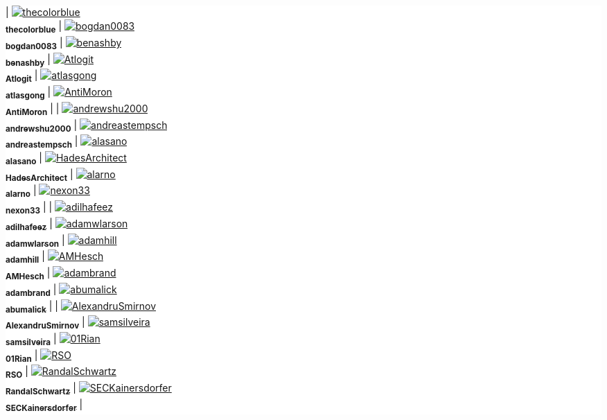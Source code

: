 |         <a href="https://github.com/thecolorblue"><img src="https://avatars.githubusercontent.com/u/13137?v=4" width="100" height="100" alt="thecolorblue"/><br /><sub><b>thecolorblue</b></sub></a>         |          <a href="https://github.com/bogdan0083"><img src="https://avatars.githubusercontent.com/u/7077307?v=4" width="100" height="100" alt="bogdan0083"/><br /><sub><b>bogdan0083</b></sub></a>          |             <a href="https://github.com/benashby"><img src="https://avatars.githubusercontent.com/u/1023089?v=4" width="100" height="100" alt="benashby"/><br /><sub><b>benashby</b></sub></a>              |                  <a href="https://github.com/Atlogit"><img src="https://avatars.githubusercontent.com/u/86947554?v=4" width="100" height="100" alt="Atlogit"/><br /><sub><b>Atlogit</b></sub></a>                  |                  <a href="https://github.com/atlasgong"><img src="https://avatars.githubusercontent.com/u/68199735?v=4" width="100" height="100" alt="atlasgong"/><br /><sub><b>atlasgong</b></sub></a>                  |            <a href="https://github.com/AntiMoron"><img src="https://avatars.githubusercontent.com/u/6587734?v=4" width="100" height="100" alt="AntiMoron"/><br /><sub><b>AntiMoron</b></sub></a>             |
|      <a href="https://github.com/andrewshu2000"><img src="https://avatars.githubusercontent.com/u/57741937?v=4" width="100" height="100" alt="andrewshu2000"/><br /><sub><b>andrewshu2000</b></sub></a>      |   <a href="https://github.com/andreastempsch"><img src="https://avatars.githubusercontent.com/u/117991125?v=4" width="100" height="100" alt="andreastempsch"/><br /><sub><b>andreastempsch</b></sub></a>   |              <a href="https://github.com/alasano"><img src="https://avatars.githubusercontent.com/u/14372930?v=4" width="100" height="100" alt="alasano"/><br /><sub><b>alasano</b></sub></a>               |        <a href="https://github.com/HadesArchitect"><img src="https://avatars.githubusercontent.com/u/1742301?v=4" width="100" height="100" alt="HadesArchitect"/><br /><sub><b>HadesArchitect</b></sub></a>        |                       <a href="https://github.com/alarno"><img src="https://avatars.githubusercontent.com/u/4355547?v=4" width="100" height="100" alt="alarno"/><br /><sub><b>alarno</b></sub></a>                       |               <a href="https://github.com/nexon33"><img src="https://avatars.githubusercontent.com/u/47557266?v=4" width="100" height="100" alt="nexon33"/><br /><sub><b>nexon33</b></sub></a>               |
|          <a href="https://github.com/adilhafeez"><img src="https://avatars.githubusercontent.com/u/13196462?v=4" width="100" height="100" alt="adilhafeez"/><br /><sub><b>adilhafeez</b></sub></a>           |        <a href="https://github.com/adamwlarson"><img src="https://avatars.githubusercontent.com/u/1392315?v=4" width="100" height="100" alt="adamwlarson"/><br /><sub><b>adamwlarson</b></sub></a>         |              <a href="https://github.com/adamhill"><img src="https://avatars.githubusercontent.com/u/188638?v=4" width="100" height="100" alt="adamhill"/><br /><sub><b>adamhill</b></sub></a>              |                  <a href="https://github.com/AMHesch"><img src="https://avatars.githubusercontent.com/u/4777192?v=4" width="100" height="100" alt="AMHesch"/><br /><sub><b>AMHesch</b></sub></a>                   |                  <a href="https://github.com/adambrand"><img src="https://avatars.githubusercontent.com/u/36556838?v=4" width="100" height="100" alt="adambrand"/><br /><sub><b>adambrand</b></sub></a>                  |            <a href="https://github.com/abumalick"><img src="https://avatars.githubusercontent.com/u/8377185?v=4" width="100" height="100" alt="abumalick"/><br /><sub><b>abumalick</b></sub></a>             |
| <a href="https://github.com/AlexandruSmirnov"><img src="https://avatars.githubusercontent.com/u/210187997?v=4" width="100" height="100" alt="AlexandruSmirnov"/><br /><sub><b>AlexandruSmirnov</b></sub></a> |       <a href="https://github.com/samsilveira"><img src="https://avatars.githubusercontent.com/u/109295696?v=4" width="100" height="100" alt="samsilveira"/><br /><sub><b>samsilveira</b></sub></a>        |               <a href="https://github.com/01Rian"><img src="https://avatars.githubusercontent.com/u/109045233?v=4" width="100" height="100" alt="01Rian"/><br /><sub><b>01Rian</b></sub></a>                |                         <a href="https://github.com/RSO"><img src="https://avatars.githubusercontent.com/u/139663?v=4" width="100" height="100" alt="RSO"/><br /><sub><b>RSO</b></sub></a>                         |            <a href="https://github.com/RandalSchwartz"><img src="https://avatars.githubusercontent.com/u/6342?v=4" width="100" height="100" alt="RandalSchwartz"/><br /><sub><b>RandalSchwartz</b></sub></a>             | <a href="https://github.com/SECKainersdorfer"><img src="https://avatars.githubusercontent.com/u/155164204?v=4" width="100" height="100" alt="SECKainersdorfer"/><br /><sub><b>SECKainersdorfer</b></sub></a> |